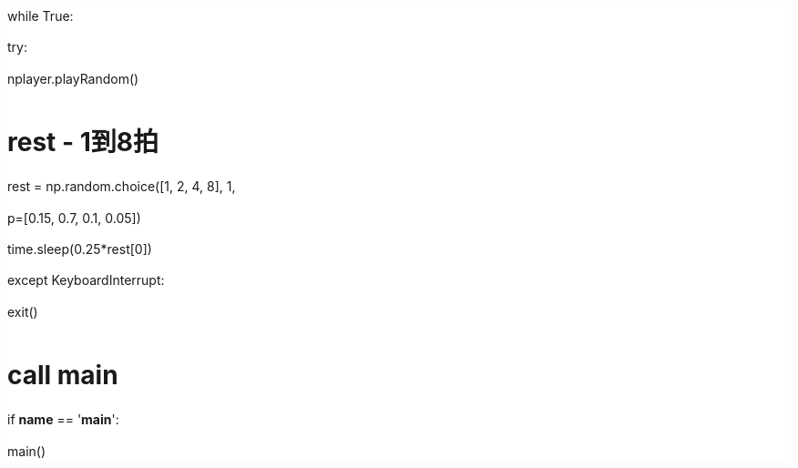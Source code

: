 while True:

try:

nplayer.playRandom()

# rest - 1到8拍

rest = np.random.choice([1, 2, 4, 8], 1,

p=[0.15, 0.7, 0.1, 0.05])

time.sleep(0.25*rest[0])

except KeyboardInterrupt:

exit()

# call main

if __name__ == '__main__':

main()
